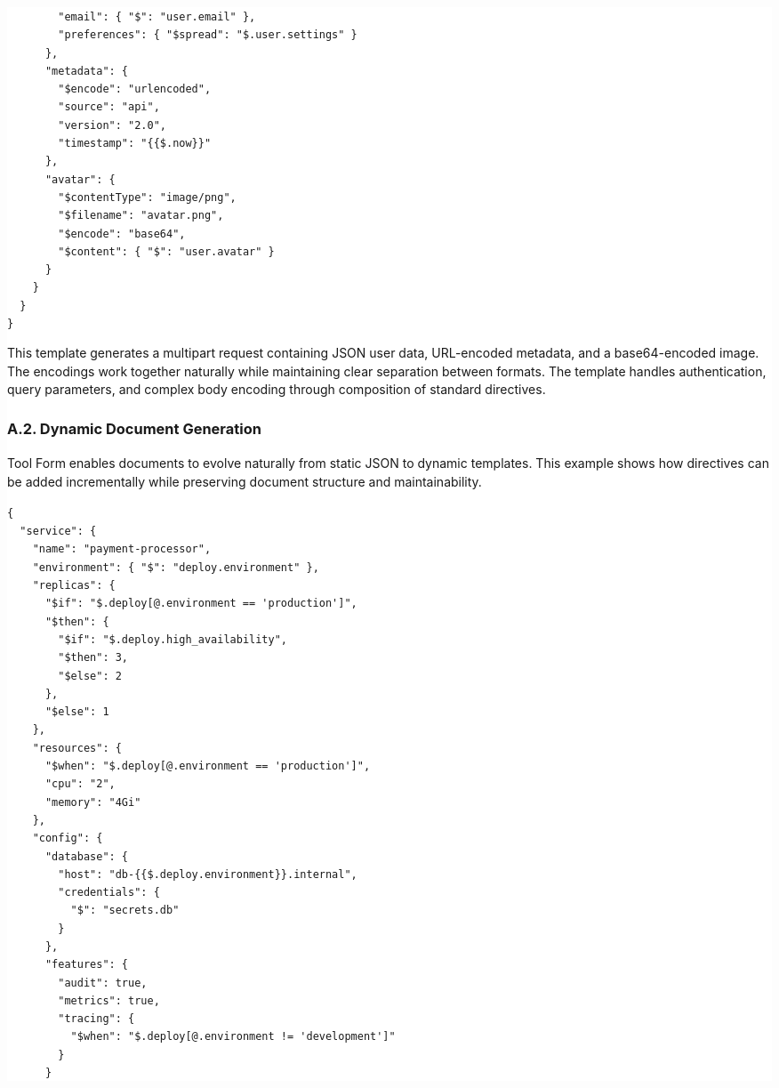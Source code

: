 ```jsonc
        "email": { "$": "user.email" },
        "preferences": { "$spread": "$.user.settings" }
      },
      "metadata": {
        "$encode": "urlencoded",
        "source": "api",
        "version": "2.0",
        "timestamp": "{{$.now}}"
      },
      "avatar": {
        "$contentType": "image/png",
        "$filename": "avatar.png",
        "$encode": "base64",
        "$content": { "$": "user.avatar" }
      }
    }
  }
}
```

This template generates a multipart request containing JSON user data, URL-encoded metadata, and a base64-encoded image. The encodings work together naturally while maintaining clear separation between formats. The template handles authentication, query parameters, and complex body encoding through composition of standard directives.

### A.2. Dynamic Document Generation

Tool Form enables documents to evolve naturally from static JSON to dynamic templates. This example shows how directives can be added incrementally while preserving document structure and maintainability.

```jsonc
{
  "service": {
    "name": "payment-processor",
    "environment": { "$": "deploy.environment" },
    "replicas": {
      "$if": "$.deploy[@.environment == 'production']",
      "$then": {
        "$if": "$.deploy.high_availability",
        "$then": 3,
        "$else": 2
      },
      "$else": 1
    },
    "resources": {
      "$when": "$.deploy[@.environment == 'production']",
      "cpu": "2",
      "memory": "4Gi"
    },
    "config": {
      "database": {
        "host": "db-{{$.deploy.environment}}.internal",
        "credentials": {
          "$": "secrets.db"
        }
      },
      "features": {
        "audit": true,
        "metrics": true,
        "tracing": {
          "$when": "$.deploy[@.environment != 'development']"
        }
      }
```